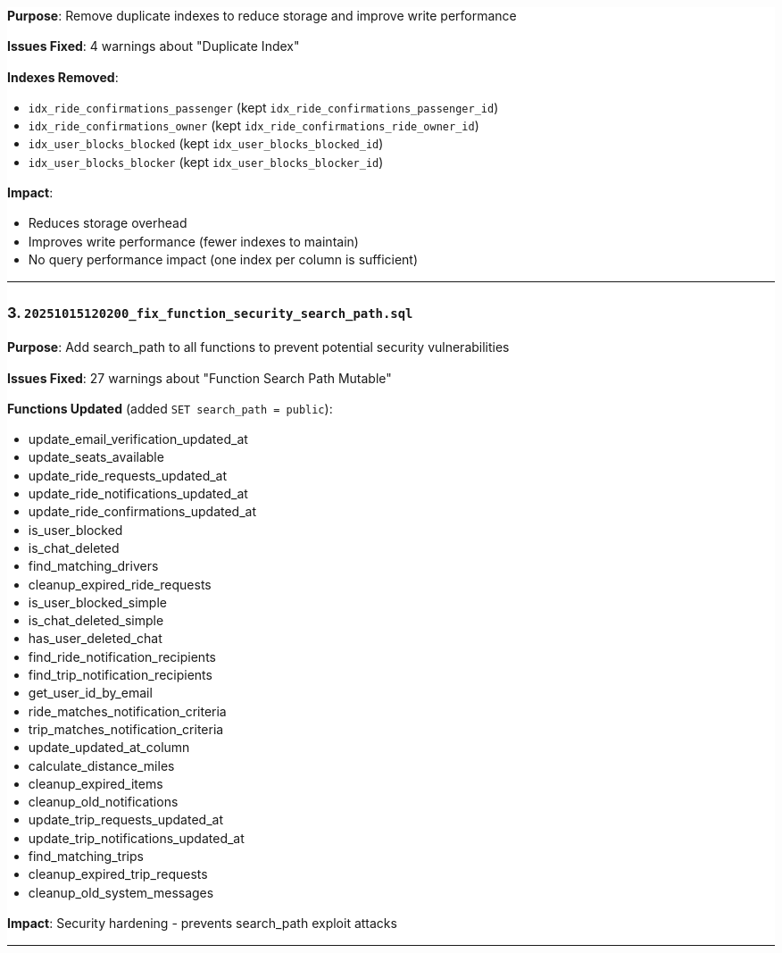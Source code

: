**Purpose**: Remove duplicate indexes to reduce storage and improve write performance

**Issues Fixed**: 4 warnings about "Duplicate Index"

**Indexes Removed**:
- `idx_ride_confirmations_passenger` (kept `idx_ride_confirmations_passenger_id`)
- `idx_ride_confirmations_owner` (kept `idx_ride_confirmations_ride_owner_id`)
- `idx_user_blocks_blocked` (kept `idx_user_blocks_blocked_id`)
- `idx_user_blocks_blocker` (kept `idx_user_blocks_blocker_id`)

**Impact**:
- Reduces storage overhead
- Improves write performance (fewer indexes to maintain)
- No query performance impact (one index per column is sufficient)

---

### 3. `20251015120200_fix_function_security_search_path.sql`

**Purpose**: Add search_path to all functions to prevent potential security vulnerabilities

**Issues Fixed**: 27 warnings about "Function Search Path Mutable"

**Functions Updated** (added `SET search_path = public`):
- update_email_verification_updated_at
- update_seats_available
- update_ride_requests_updated_at
- update_ride_notifications_updated_at
- update_ride_confirmations_updated_at
- is_user_blocked
- is_chat_deleted
- find_matching_drivers
- cleanup_expired_ride_requests
- is_user_blocked_simple
- is_chat_deleted_simple
- has_user_deleted_chat
- find_ride_notification_recipients
- find_trip_notification_recipients
- get_user_id_by_email
- ride_matches_notification_criteria
- trip_matches_notification_criteria
- update_updated_at_column
- calculate_distance_miles
- cleanup_expired_items
- cleanup_old_notifications
- update_trip_requests_updated_at
- update_trip_notifications_updated_at
- find_matching_trips
- cleanup_expired_trip_requests
- cleanup_old_system_messages

**Impact**: Security hardening - prevents search_path exploit attacks

---
